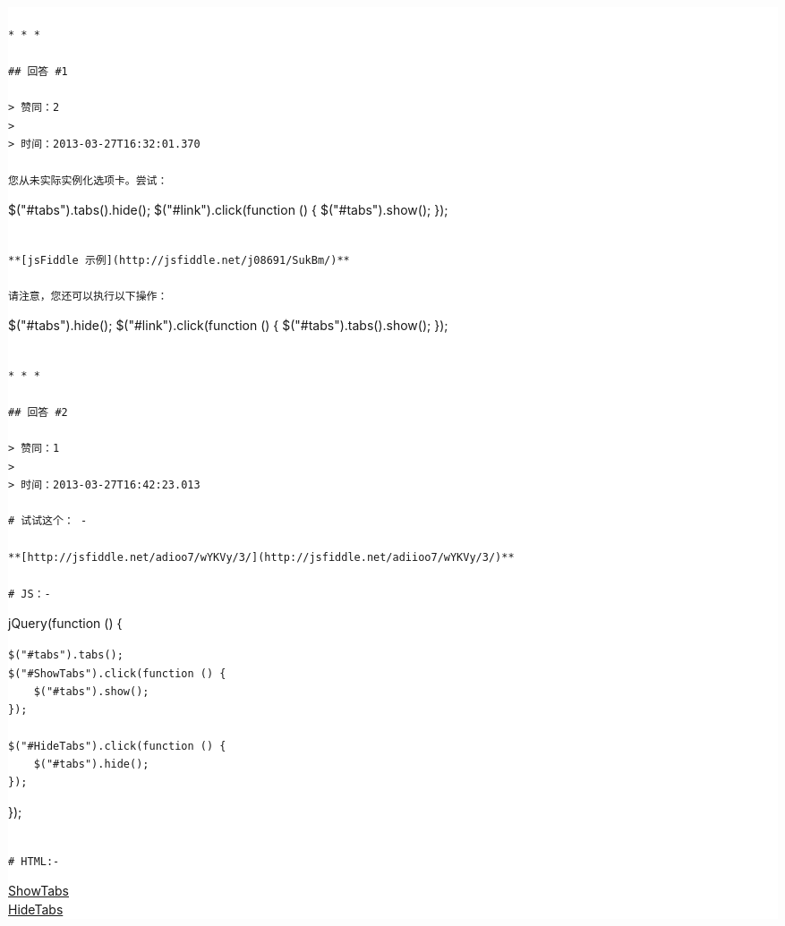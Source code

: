 ```

* * *

## 回答 #1

> 赞同：2
> 
> 时间：2013-03-27T16:32:01.370

您从未实际实例化选项卡。尝试：

```
$("#tabs").tabs().hide();
$("#link").click(function () {
    $("#tabs").show();
}); 
```

**[jsFiddle 示例](http://jsfiddle.net/j08691/SukBm/)**

请注意，您还可以执行以下操作：

```
$("#tabs").hide();
$("#link").click(function () {
    $("#tabs").tabs().show();
}); 
```

* * *

## 回答 #2

> 赞同：1
> 
> 时间：2013-03-27T16:42:23.013

# 试试这个： -

**[http://jsfiddle.net/adioo7/wYKVy/3/](http://jsfiddle.net/adiioo7/wYKVy/3/)**

# JS：-

```
jQuery(function () {

    $("#tabs").tabs();
    $("#ShowTabs").click(function () {
        $("#tabs").show();
    });

    $("#HideTabs").click(function () {
        $("#tabs").hide();
    });
}); 
```

# HTML:-

```
<a href="#" id="ShowTabs">ShowTabs</a><br/>
<a href="#" id="HideTabs">HideTabs</a>
